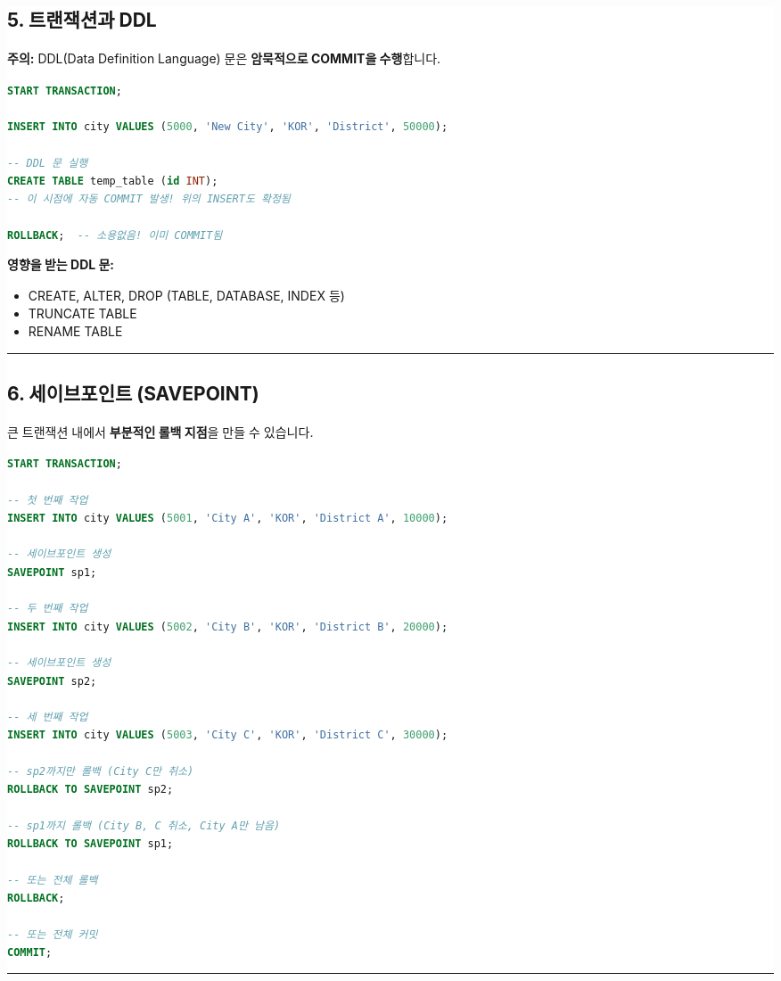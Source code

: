 
## 5. 트랜잭션과 DDL

**주의:** DDL(Data Definition Language) 문은 **암묵적으로 COMMIT을 수행**합니다.

```sql
START TRANSACTION;

INSERT INTO city VALUES (5000, 'New City', 'KOR', 'District', 50000);

-- DDL 문 실행
CREATE TABLE temp_table (id INT);
-- 이 시점에 자동 COMMIT 발생! 위의 INSERT도 확정됨

ROLLBACK;  -- 소용없음! 이미 COMMIT됨
```

**영향을 받는 DDL 문:**
- CREATE, ALTER, DROP (TABLE, DATABASE, INDEX 등)
- TRUNCATE TABLE
- RENAME TABLE

---

## 6. 세이브포인트 (SAVEPOINT)

큰 트랜잭션 내에서 **부분적인 롤백 지점**을 만들 수 있습니다.

```sql
START TRANSACTION;

-- 첫 번째 작업
INSERT INTO city VALUES (5001, 'City A', 'KOR', 'District A', 10000);

-- 세이브포인트 생성
SAVEPOINT sp1;

-- 두 번째 작업
INSERT INTO city VALUES (5002, 'City B', 'KOR', 'District B', 20000);

-- 세이브포인트 생성
SAVEPOINT sp2;

-- 세 번째 작업
INSERT INTO city VALUES (5003, 'City C', 'KOR', 'District C', 30000);

-- sp2까지만 롤백 (City C만 취소)
ROLLBACK TO SAVEPOINT sp2;

-- sp1까지 롤백 (City B, C 취소, City A만 남음)
ROLLBACK TO SAVEPOINT sp1;

-- 또는 전체 롤백
ROLLBACK;

-- 또는 전체 커밋
COMMIT;
```

---